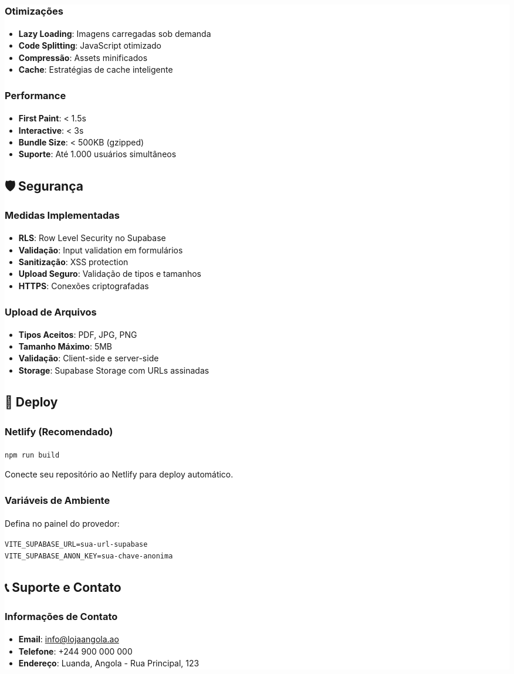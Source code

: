 ### Otimizações
- **Lazy Loading**: Imagens carregadas sob demanda
- **Code Splitting**: JavaScript otimizado
- **Compressão**: Assets minificados
- **Cache**: Estratégias de cache inteligente

### Performance
- **First Paint**: < 1.5s
- **Interactive**: < 3s
- **Bundle Size**: < 500KB (gzipped)
- **Suporte**: Até 1.000 usuários simultâneos

## 🛡️ Segurança

### Medidas Implementadas
- **RLS**: Row Level Security no Supabase
- **Validação**: Input validation em formulários
- **Sanitização**: XSS protection
- **Upload Seguro**: Validação de tipos e tamanhos
- **HTTPS**: Conexões criptografadas

### Upload de Arquivos
- **Tipos Aceitos**: PDF, JPG, PNG
- **Tamanho Máximo**: 5MB
- **Validação**: Client-side e server-side
- **Storage**: Supabase Storage com URLs assinadas

## 🚀 Deploy

### Netlify (Recomendado)
```bash
npm run build
```
Conecte seu repositório ao Netlify para deploy automático.

### Variáveis de Ambiente
Defina no painel do provedor:
```
VITE_SUPABASE_URL=sua-url-supabase
VITE_SUPABASE_ANON_KEY=sua-chave-anonima
```

## 📞 Suporte e Contato

### Informações de Contato
- **Email**: info@lojaangola.ao
- **Telefone**: +244 900 000 000
- **Endereço**: Luanda, Angola - Rua Principal, 123
